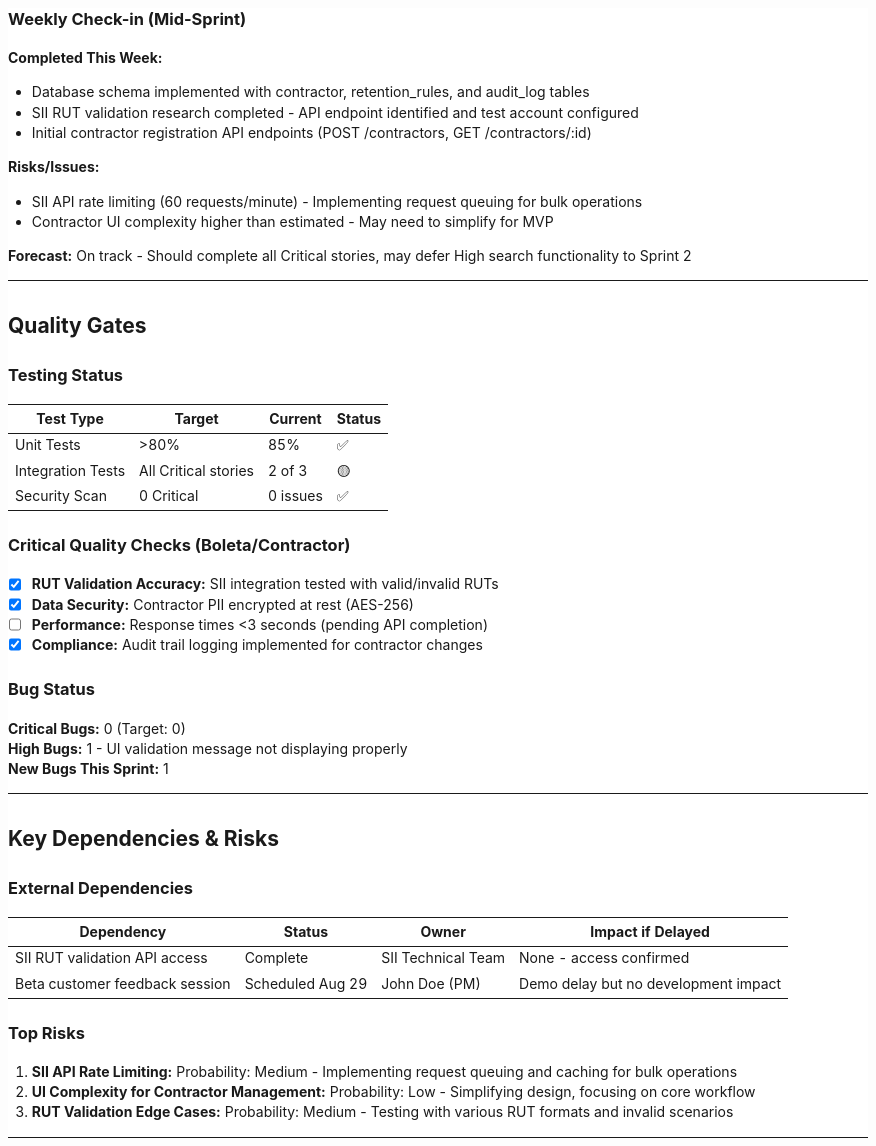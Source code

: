 ### Weekly Check-in (Mid-Sprint)
**Completed This Week:**
- Database schema implemented with contractor, retention_rules, and audit_log tables
- SII RUT validation research completed - API endpoint identified and test account configured
- Initial contractor registration API endpoints (POST /contractors, GET /contractors/:id)

**Risks/Issues:**
- SII API rate limiting (60 requests/minute) - Implementing request queuing for bulk operations
- Contractor UI complexity higher than estimated - May need to simplify for MVP

**Forecast:** On track - Should complete all Critical stories, may defer High search functionality to Sprint 2

---

## Quality Gates

### Testing Status
| Test Type | Target | Current | Status |
|-----------|--------|---------|---------|
| Unit Tests | >80% | 85% | ✅ |
| Integration Tests | All Critical stories | 2 of 3 | 🟡 |
| Security Scan | 0 Critical | 0 issues | ✅ |

### Critical Quality Checks (Boleta/Contractor)
- [x] **RUT Validation Accuracy:** SII integration tested with valid/invalid RUTs
- [x] **Data Security:** Contractor PII encrypted at rest (AES-256)  
- [ ] **Performance:** Response times <3 seconds (pending API completion)
- [x] **Compliance:** Audit trail logging implemented for contractor changes

### Bug Status
**Critical Bugs:** 0 (Target: 0)  
**High Bugs:** 1 - UI validation message not displaying properly  
**New Bugs This Sprint:** 1

---

## Key Dependencies & Risks

### External Dependencies
| Dependency | Status | Owner | Impact if Delayed |
|------------|--------|-------|-------------------|
| SII RUT validation API access | Complete | SII Technical Team | None - access confirmed |
| Beta customer feedback session | Scheduled Aug 29 | John Doe (PM) | Demo delay but no development impact |

### Top Risks
1. **SII API Rate Limiting:** Probability: Medium - Implementing request queuing and caching for bulk operations
2. **UI Complexity for Contractor Management:** Probability: Low - Simplifying design, focusing on core workflow
3. **RUT Validation Edge Cases:** Probability: Medium - Testing with various RUT formats and invalid scenarios

---